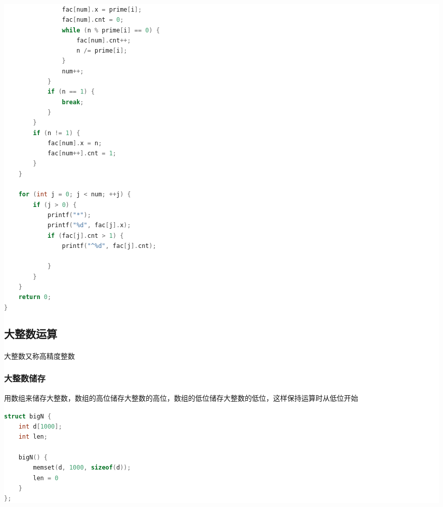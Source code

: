 ```c
                fac[num].x = prime[i];
                fac[num].cnt = 0;
                while (n % prime[i] == 0) {
                    fac[num].cnt++;
                    n /= prime[i];
                }
                num++;
            }
            if (n == 1) {
                break;
            }
        }
        if (n != 1) {
            fac[num].x = n;
            fac[num++].cnt = 1;
        }
    }

    for (int j = 0; j < num; ++j) {
        if (j > 0) {
            printf("*");
            printf("%d", fac[j].x);
            if (fac[j].cnt > 1) {
                printf("^%d", fac[j].cnt);

            }
        }
    }
    return 0;
}
```

## 大整数运算

大整数又称高精度整数

### 大整数储存
用数组来储存大整数，数组的高位储存大整数的高位，数组的低位储存大整数的低位，这样保持运算时从低位开始

```c
struct bigN {
    int d[1000];
    int len;

    bigN() {
        memset(d, 1000, sizeof(d));
        len = 0
    }
};


```
